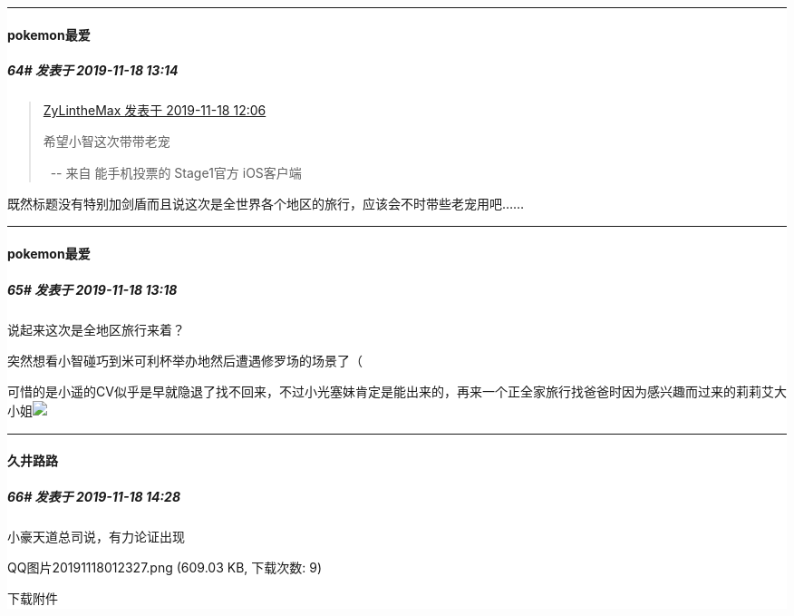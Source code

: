 





*****

####  pokemon最爱  
##### 64#       发表于 2019-11-18 13:14



<blockquote><a href="httphttps://bbs.saraba1st.com/2b/forum.php?mod=redirect&amp;goto=findpost&amp;pid=45545952&amp;ptid=1864643" target="_blank">ZyLintheMax 发表于 2019-11-18 12:06</a>

希望小智这次带带老宠


  -- 来自 能手机投票的 Stage1官方 iOS客户端</blockquote>
既然标题没有特别加剑盾而且说这次是全世界各个地区的旅行，应该会不时带些老宠用吧……







*****

####  pokemon最爱  
##### 65#       发表于 2019-11-18 13:18




说起来这次是全地区旅行来着？

突然想看小智碰巧到米可利杯举办地然后遭遇修罗场的场景了（

可惜的是小遥的CV似乎是早就隐退了找不回来，不过小光塞妹肯定是能出来的，再来一个正全家旅行找爸爸时因为感兴趣而过来的莉莉艾大小姐<img src="https://static.saraba1st.com/image/smiley/face2017/037.png" referrerpolicy="no-referrer">







*****

####  久井路路  
##### 66#       发表于 2019-11-18 14:28




小豪天道总司说，有力论证出现






QQ图片20191118012327.png
(609.03 KB, 下载次数: 9)




下载附件
